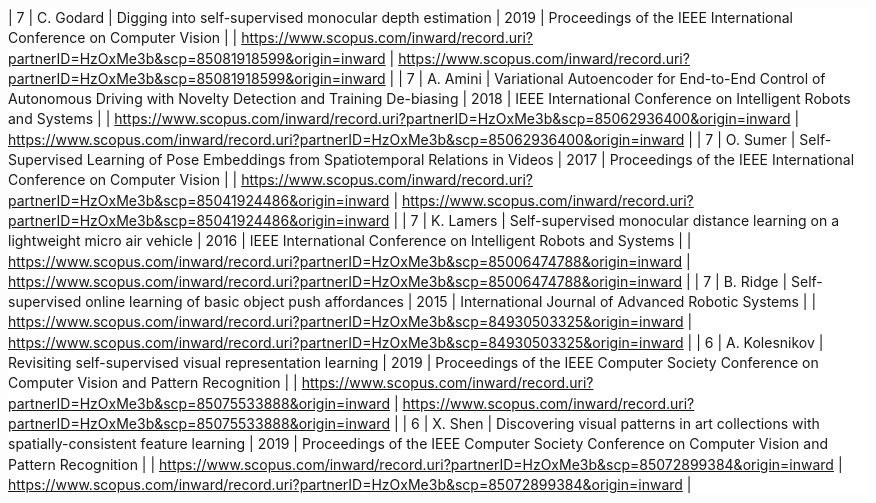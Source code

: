 | 7                                                                                                                             | C. Godard             | Digging into self-supervised monocular depth estimation                                                                                                                                                                                                                                                                            | 2019       | Proceedings of the IEEE International Conference on Computer Vision                                                                  |           | https://www.scopus.com/inward/record.uri?partnerID=HzOxMe3b&scp=85081918599&origin=inward | https://www.scopus.com/inward/record.uri?partnerID=HzOxMe3b&scp=85081918599&origin=inward |
| 7                                                                                                                             | A. Amini              | Variational Autoencoder for End-to-End Control of Autonomous Driving with Novelty Detection and Training De-biasing                                                                                                                                                                                                                | 2018       | IEEE International Conference on Intelligent Robots and Systems                                                                      |           | https://www.scopus.com/inward/record.uri?partnerID=HzOxMe3b&scp=85062936400&origin=inward | https://www.scopus.com/inward/record.uri?partnerID=HzOxMe3b&scp=85062936400&origin=inward |
| 7                                                                                                                             | O. Sumer              | Self-Supervised Learning of Pose Embeddings from Spatiotemporal Relations in Videos                                                                                                                                                                                                                                                | 2017       | Proceedings of the IEEE International Conference on Computer Vision                                                                  |           | https://www.scopus.com/inward/record.uri?partnerID=HzOxMe3b&scp=85041924486&origin=inward | https://www.scopus.com/inward/record.uri?partnerID=HzOxMe3b&scp=85041924486&origin=inward |
| 7                                                                                                                             | K. Lamers             | Self-supervised monocular distance learning on a lightweight micro air vehicle                                                                                                                                                                                                                                                     | 2016       | IEEE International Conference on Intelligent Robots and Systems                                                                      |           | https://www.scopus.com/inward/record.uri?partnerID=HzOxMe3b&scp=85006474788&origin=inward | https://www.scopus.com/inward/record.uri?partnerID=HzOxMe3b&scp=85006474788&origin=inward |
| 7                                                                                                                             | B. Ridge              | Self-supervised online learning of basic object push affordances                                                                                                                                                                                                                                                                   | 2015       | International Journal of Advanced Robotic Systems                                                                                    |           | https://www.scopus.com/inward/record.uri?partnerID=HzOxMe3b&scp=84930503325&origin=inward | https://www.scopus.com/inward/record.uri?partnerID=HzOxMe3b&scp=84930503325&origin=inward |
| 6                                                                                                                             | A. Kolesnikov         | Revisiting self-supervised visual representation learning                                                                                                                                                                                                                                                                          | 2019       | Proceedings of the IEEE Computer Society Conference on Computer Vision and Pattern Recognition                                       |           | https://www.scopus.com/inward/record.uri?partnerID=HzOxMe3b&scp=85075533888&origin=inward | https://www.scopus.com/inward/record.uri?partnerID=HzOxMe3b&scp=85075533888&origin=inward |
| 6                                                                                                                             | X. Shen               | Discovering visual patterns in art collections with spatially-consistent feature learning                                                                                                                                                                                                                                          | 2019       | Proceedings of the IEEE Computer Society Conference on Computer Vision and Pattern Recognition                                       |           | https://www.scopus.com/inward/record.uri?partnerID=HzOxMe3b&scp=85072899384&origin=inward | https://www.scopus.com/inward/record.uri?partnerID=HzOxMe3b&scp=85072899384&origin=inward |